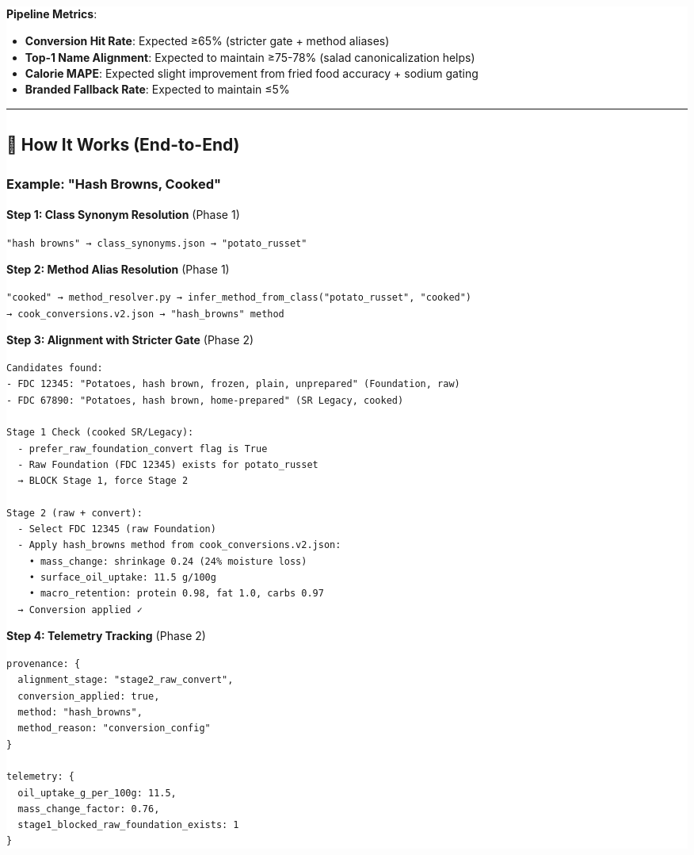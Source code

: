 **Pipeline Metrics**:
- **Conversion Hit Rate**: Expected ≥65% (stricter gate + method aliases)
- **Top-1 Name Alignment**: Expected to maintain ≥75-78% (salad canonicalization helps)
- **Calorie MAPE**: Expected slight improvement from fried food accuracy + sodium gating
- **Branded Fallback Rate**: Expected to maintain ≤5%

---

## 🔄 How It Works (End-to-End)

### Example: "Hash Browns, Cooked"

**Step 1: Class Synonym Resolution** (Phase 1)
```
"hash browns" → class_synonyms.json → "potato_russet"
```

**Step 2: Method Alias Resolution** (Phase 1)
```
"cooked" → method_resolver.py → infer_method_from_class("potato_russet", "cooked")
→ cook_conversions.v2.json → "hash_browns" method
```

**Step 3: Alignment with Stricter Gate** (Phase 2)
```
Candidates found:
- FDC 12345: "Potatoes, hash brown, frozen, plain, unprepared" (Foundation, raw)
- FDC 67890: "Potatoes, hash brown, home-prepared" (SR Legacy, cooked)

Stage 1 Check (cooked SR/Legacy):
  - prefer_raw_foundation_convert flag is True
  - Raw Foundation (FDC 12345) exists for potato_russet
  → BLOCK Stage 1, force Stage 2

Stage 2 (raw + convert):
  - Select FDC 12345 (raw Foundation)
  - Apply hash_browns method from cook_conversions.v2.json:
    • mass_change: shrinkage 0.24 (24% moisture loss)
    • surface_oil_uptake: 11.5 g/100g
    • macro_retention: protein 0.98, fat 1.0, carbs 0.97
  → Conversion applied ✓
```

**Step 4: Telemetry Tracking** (Phase 2)
```
provenance: {
  alignment_stage: "stage2_raw_convert",
  conversion_applied: true,
  method: "hash_browns",
  method_reason: "conversion_config"
}

telemetry: {
  oil_uptake_g_per_100g: 11.5,
  mass_change_factor: 0.76,
  stage1_blocked_raw_foundation_exists: 1
}
```

